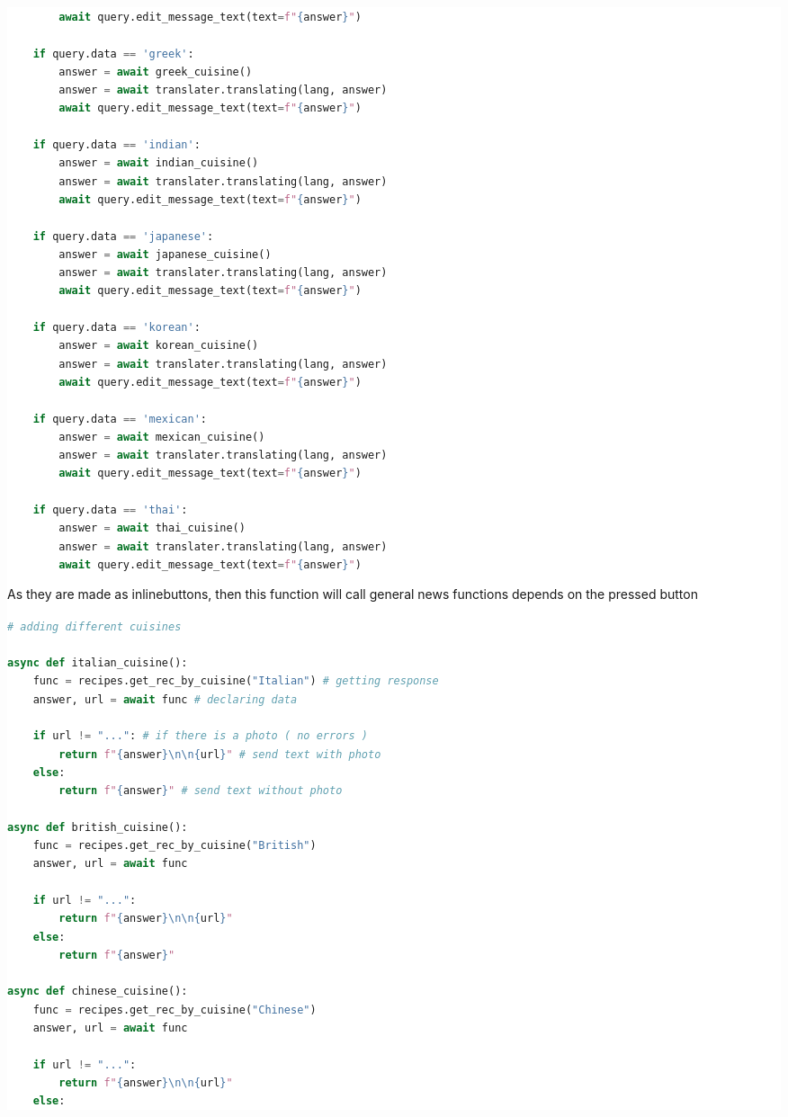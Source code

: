 ```python
        await query.edit_message_text(text=f"{answer}")

    if query.data == 'greek':
        answer = await greek_cuisine()
        answer = await translater.translating(lang, answer)
        await query.edit_message_text(text=f"{answer}")

    if query.data == 'indian':
        answer = await indian_cuisine()
        answer = await translater.translating(lang, answer)
        await query.edit_message_text(text=f"{answer}")

    if query.data == 'japanese':
        answer = await japanese_cuisine()
        answer = await translater.translating(lang, answer)
        await query.edit_message_text(text=f"{answer}")

    if query.data == 'korean':
        answer = await korean_cuisine()
        answer = await translater.translating(lang, answer)
        await query.edit_message_text(text=f"{answer}")

    if query.data == 'mexican':
        answer = await mexican_cuisine()
        answer = await translater.translating(lang, answer)
        await query.edit_message_text(text=f"{answer}")

    if query.data == 'thai':
        answer = await thai_cuisine()
        answer = await translater.translating(lang, answer)
        await query.edit_message_text(text=f"{answer}")
```

As they are made as inlinebuttons, then this function will call general news functions depends on the pressed button

```python
# adding different cuisines

async def italian_cuisine():
    func = recipes.get_rec_by_cuisine("Italian") # getting response 
    answer, url = await func # declaring data

    if url != "...": # if there is a photo ( no errors )
        return f"{answer}\n\n{url}" # send text with photo
    else:
        return f"{answer}" # send text without photo

async def british_cuisine():
    func = recipes.get_rec_by_cuisine("British")
    answer, url = await func

    if url != "...":
        return f"{answer}\n\n{url}"
    else:
        return f"{answer}"

async def chinese_cuisine():
    func = recipes.get_rec_by_cuisine("Chinese")
    answer, url = await func

    if url != "...":
        return f"{answer}\n\n{url}"
    else:
```